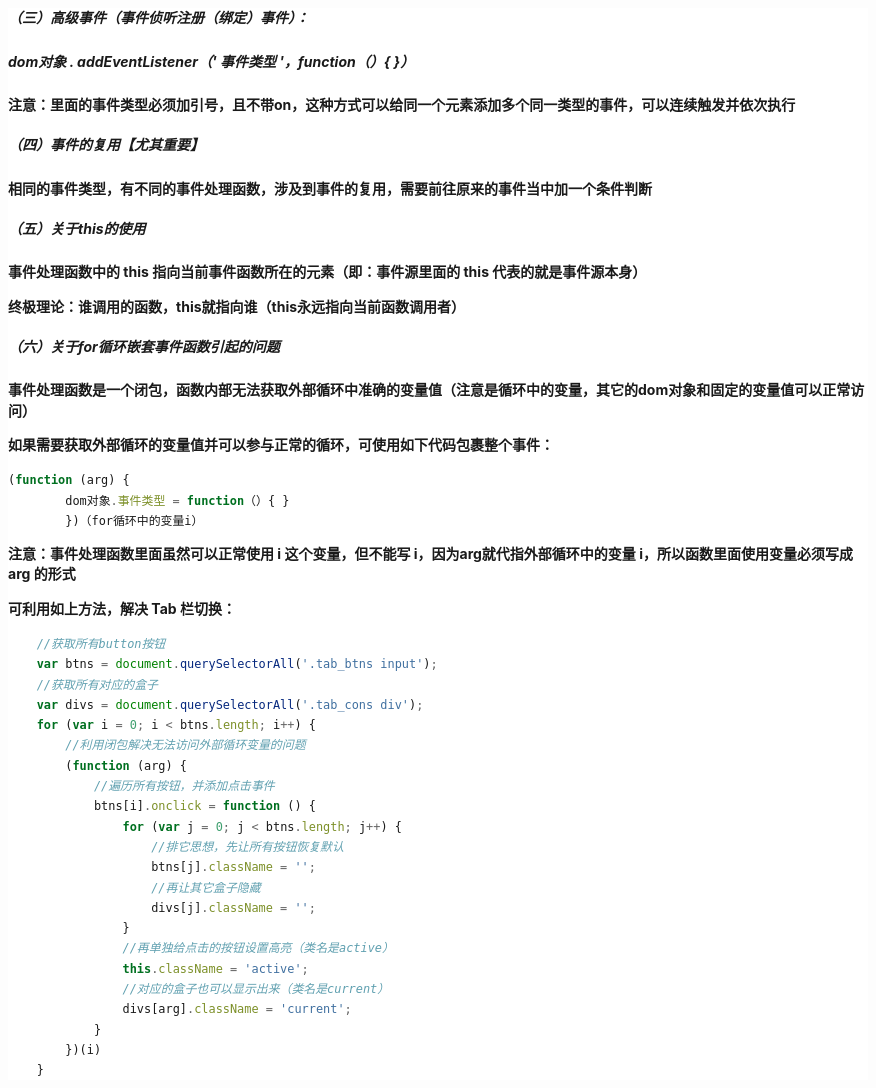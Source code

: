

##### （三）高级事件（事件侦听注册（绑定）事件）：

##### **dom对象 . addEventListener（' 事件类型 '，function（）{ }）**

**注意：里面的事件类型必须加引号，且不带on，这种方式可以给同一个元素添加多个同一类型的事件，可以连续触发并依次执行**



##### （四）事件的复用【尤其重要】

**相同的事件类型，有不同的事件处理函数，涉及到事件的复用，需要前往原来的事件当中加一个条件判断**



##### （五）关于this的使用

**事件处理函数中的 this 指向当前事件函数所在的元素（即：事件源里面的 this 代表的就是事件源本身）**

**终极理论：谁调用的函数，this就指向谁（this永远指向当前函数调用者）**



##### （六）关于for循环嵌套事件函数引起的问题

**事件处理函数是一个闭包，函数内部无法获取外部循环中准确的变量值（注意是循环中的变量，其它的dom对象和固定的变量值可以正常访问）**

**如果需要获取外部循环的变量值并可以参与正常的循环，可使用如下代码包裹整个事件：**

```javascript
(function (arg) {
        dom对象.事件类型 = function（）{ }
        })（for循环中的变量i）
```

**注意：事件处理函数里面虽然可以正常使用 i 这个变量，但不能写 i，因为arg就代指外部循环中的变量 i，所以函数里面使用变量必须写成 arg 的形式**

**可利用如上方法，解决 Tab 栏切换：**

```javascript
    //获取所有button按钮
    var btns = document.querySelectorAll('.tab_btns input');
    //获取所有对应的盒子
    var divs = document.querySelectorAll('.tab_cons div');
    for (var i = 0; i < btns.length; i++) {
        //利用闭包解决无法访问外部循环变量的问题
        (function (arg) {
            //遍历所有按钮，并添加点击事件
            btns[i].onclick = function () {
                for (var j = 0; j < btns.length; j++) {
                    //排它思想，先让所有按钮恢复默认
                    btns[j].className = '';
                    //再让其它盒子隐藏
                    divs[j].className = '';
                }
                //再单独给点击的按钮设置高亮（类名是active）
                this.className = 'active';
                //对应的盒子也可以显示出来（类名是current）
                divs[arg].className = 'current';
            }
        })(i)
    }
```
